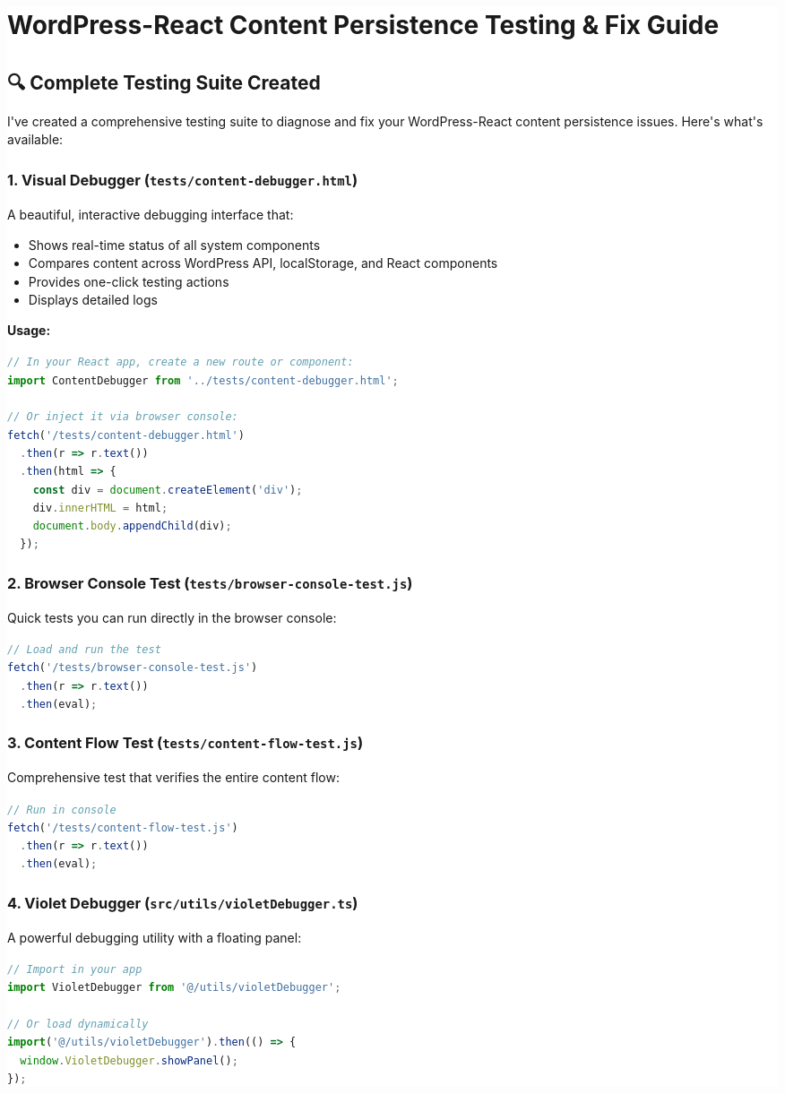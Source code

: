 # WordPress-React Content Persistence Testing & Fix Guide

## 🔍 Complete Testing Suite Created

I've created a comprehensive testing suite to diagnose and fix your WordPress-React content persistence issues. Here's what's available:

### 1. **Visual Debugger** (`tests/content-debugger.html`)
A beautiful, interactive debugging interface that:
- Shows real-time status of all system components
- Compares content across WordPress API, localStorage, and React components
- Provides one-click testing actions
- Displays detailed logs

**Usage:**
```javascript
// In your React app, create a new route or component:
import ContentDebugger from '../tests/content-debugger.html';

// Or inject it via browser console:
fetch('/tests/content-debugger.html')
  .then(r => r.text())
  .then(html => {
    const div = document.createElement('div');
    div.innerHTML = html;
    document.body.appendChild(div);
  });
```

### 2. **Browser Console Test** (`tests/browser-console-test.js`)
Quick tests you can run directly in the browser console:
```javascript
// Load and run the test
fetch('/tests/browser-console-test.js')
  .then(r => r.text())
  .then(eval);
```

### 3. **Content Flow Test** (`tests/content-flow-test.js`)
Comprehensive test that verifies the entire content flow:
```javascript
// Run in console
fetch('/tests/content-flow-test.js')
  .then(r => r.text())
  .then(eval);
```

### 4. **Violet Debugger** (`src/utils/violetDebugger.ts`)
A powerful debugging utility with a floating panel:
```javascript
// Import in your app
import VioletDebugger from '@/utils/violetDebugger';

// Or load dynamically
import('@/utils/violetDebugger').then(() => {
  window.VioletDebugger.showPanel();
});
```
